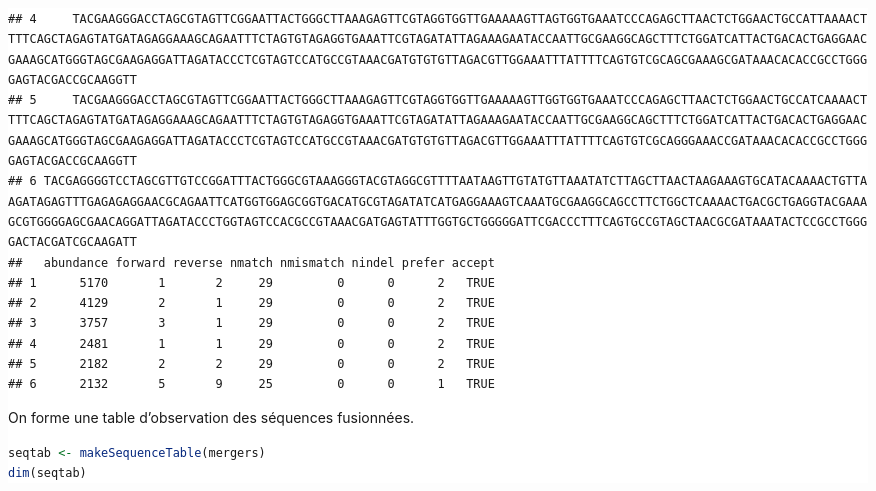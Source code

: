     ## 4     TACGAAGGGACCTAGCGTAGTTCGGAATTACTGGGCTTAAAGAGTTCGTAGGTGGTTGAAAAAGTTAGTGGTGAAATCCCAGAGCTTAACTCTGGAACTGCCATTAAAACTTTTCAGCTAGAGTATGATAGAGGAAAGCAGAATTTCTAGTGTAGAGGTGAAATTCGTAGATATTAGAAAGAATACCAATTGCGAAGGCAGCTTTCTGGATCATTACTGACACTGAGGAACGAAAGCATGGGTAGCGAAGAGGATTAGATACCCTCGTAGTCCATGCCGTAAACGATGTGTGTTAGACGTTGGAAATTTATTTTCAGTGTCGCAGCGAAAGCGATAAACACACCGCCTGGGGAGTACGACCGCAAGGTT
    ## 5     TACGAAGGGACCTAGCGTAGTTCGGAATTACTGGGCTTAAAGAGTTCGTAGGTGGTTGAAAAAGTTGGTGGTGAAATCCCAGAGCTTAACTCTGGAACTGCCATCAAAACTTTTCAGCTAGAGTATGATAGAGGAAAGCAGAATTTCTAGTGTAGAGGTGAAATTCGTAGATATTAGAAAGAATACCAATTGCGAAGGCAGCTTTCTGGATCATTACTGACACTGAGGAACGAAAGCATGGGTAGCGAAGAGGATTAGATACCCTCGTAGTCCATGCCGTAAACGATGTGTGTTAGACGTTGGAAATTTATTTTCAGTGTCGCAGGGAAACCGATAAACACACCGCCTGGGGAGTACGACCGCAAGGTT
    ## 6 TACGAGGGGTCCTAGCGTTGTCCGGATTTACTGGGCGTAAAGGGTACGTAGGCGTTTTAATAAGTTGTATGTTAAATATCTTAGCTTAACTAAGAAAGTGCATACAAAACTGTTAAGATAGAGTTTGAGAGAGGAACGCAGAATTCATGGTGGAGCGGTGACATGCGTAGATATCATGAGGAAAGTCAAATGCGAAGGCAGCCTTCTGGCTCAAAACTGACGCTGAGGTACGAAAGCGTGGGGAGCGAACAGGATTAGATACCCTGGTAGTCCACGCCGTAAACGATGAGTATTTGGTGCTGGGGGATTCGACCCTTTCAGTGCCGTAGCTAACGCGATAAATACTCCGCCTGGGGACTACGATCGCAAGATT
    ##   abundance forward reverse nmatch nmismatch nindel prefer accept
    ## 1      5170       1       2     29         0      0      2   TRUE
    ## 2      4129       2       1     29         0      0      2   TRUE
    ## 3      3757       3       1     29         0      0      2   TRUE
    ## 4      2481       1       1     29         0      0      2   TRUE
    ## 5      2182       2       2     29         0      0      2   TRUE
    ## 6      2132       5       9     25         0      0      1   TRUE

On forme une table d’observation des séquences fusionnées.

``` r
seqtab <- makeSequenceTable(mergers)
dim(seqtab)
```

